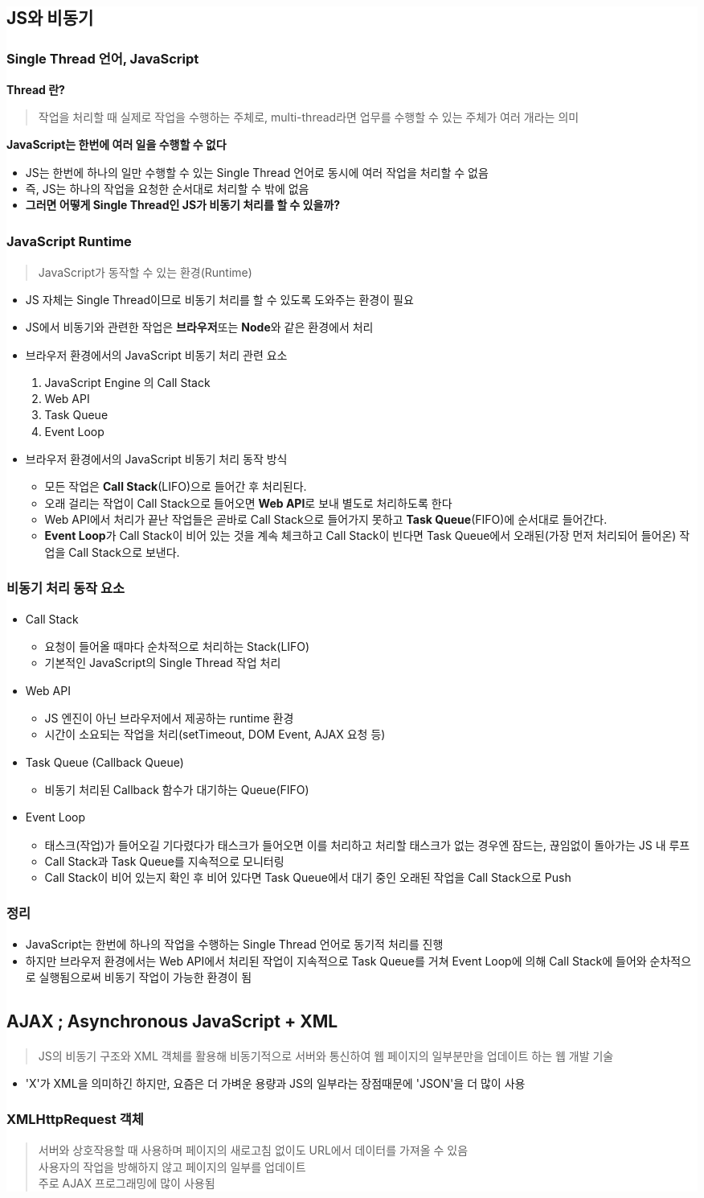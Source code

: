 ## JS와 비동기
### Single Thread 언어, JavaScript
**Thread 란?**
> 작업을 처리할 때 실제로 작업을 수행하는 주체로, multi-thread라면 업무를 수행할 수 있는 주체가 여러 개라는 의미<br>

**JavaScript는 한번에 여러 일을 수행할 수 없다**
- JS는 한번에 하나의 일만 수행할 수 있는 Single Thread 언어로 동시에 여러 작업을 처리할 수 없음
- 즉, JS는 하나의 작업을 요청한 순서대로 처리할 수 밖에 없음
- **그러면 어떻게 Single Thread인 JS가 비동기 처리를 할 수 있을까?**

### JavaScript Runtime
> JavaScript가 동작할 수 있는 환경(Runtime)
- JS 자체는 Single Thread이므로 비동기 처리를 할 수 있도록 도와주는 환경이 필요
- JS에서 비동기와 관련한 작업은 **브라우저**또는 **Node**와 같은 환경에서 처리

- 브라우저 환경에서의 JavaScript 비동기 처리 관련 요소
  1. JavaScript Engine 의 Call Stack
  2. Web API
  3. Task Queue
  4. Event Loop

- 브라우저 환경에서의 JavaScript 비동기 처리 동작 방식
  - 모든 작업은 **Call Stack**(LIFO)으로 들어간 후 처리된다.
  - 오래 걸리는 작업이 Call Stack으로 들어오면 **Web API**로 보내 별도로 처리하도록 한다
  - Web API에서 처리가 끝난 작업들은 곧바로 Call Stack으로 들어가지 못하고 **Task Queue**(FIFO)에 순서대로 들어간다.
  - **Event Loop**가 Call Stack이 비어 있는 것을 계속 체크하고 Call Stack이 빈다면 Task Queue에서 오래된(가장 먼저 처리되어 들어온) 작업을 Call Stack으로 보낸다.


### 비동기 처리 동작 요소
- Call Stack
  - 요청이 들어올 때마다 순차적으로 처리하는 Stack(LIFO)
  - 기본적인 JavaScript의 Single Thread 작업 처리
- Web API
  - JS 엔진이 아닌 브라우저에서 제공하는 runtime 환경
  - 시간이 소요되는 작업을 처리(setTimeout, DOM Event, AJAX 요청 등)
- Task Queue (Callback Queue)
  - 비동기 처리된 Callback 함수가 대기하는 Queue(FIFO)

- Event Loop 
  - 태스크(작업)가 들어오길 기다렸다가 태스크가 들어오면 이를 처리하고 처리할 태스크가 없는 경우엔 잠드는, 끊임없이 돌아가는 JS 내 루프
  - Call Stack과 Task Queue를 지속적으로 모니터링
  - Call Stack이 비어 있는지 확인 후 비어 있다면 Task Queue에서 대기 중인 오래된 작업을 Call Stack으로 Push


### 정리
- JavaScript는 한번에 하나의 작업을 수행하는 Single Thread 언어로 동기적 처리를 진행
- 하지만 브라우저 환경에서는 Web API에서 처리된 작업이 지속적으로 Task Queue를 거쳐 Event Loop에 의해 Call Stack에 들어와 순차적으로 실행됨으로써 비동기 작업이 가능한 환경이 됨


## AJAX ; Asynchronous JavaScript + XML
> JS의 비동기 구조와 XML 객체를 활용해 비동기적으로 서버와 통신하여 웹 페이지의 일부분만을 업데이트 하는 웹 개발 기술
- 'X'가 XML을 의미하긴 하지만, 요즘은 더 가벼운 용량과 JS의 일부라는 장점때문에 'JSON'을 더 많이 사용
### XMLHttpRequest 객체
> 서버와 상호작용할 때 사용하며 페이지의 새로고침 없이도 URL에서 데이터를 가져올 수 있음 <br>
> 사용자의 작업을 방해하지 않고 페이지의 일부를 업데이트<br>
> 주로 AJAX 프로그래밍에 많이 사용됨
